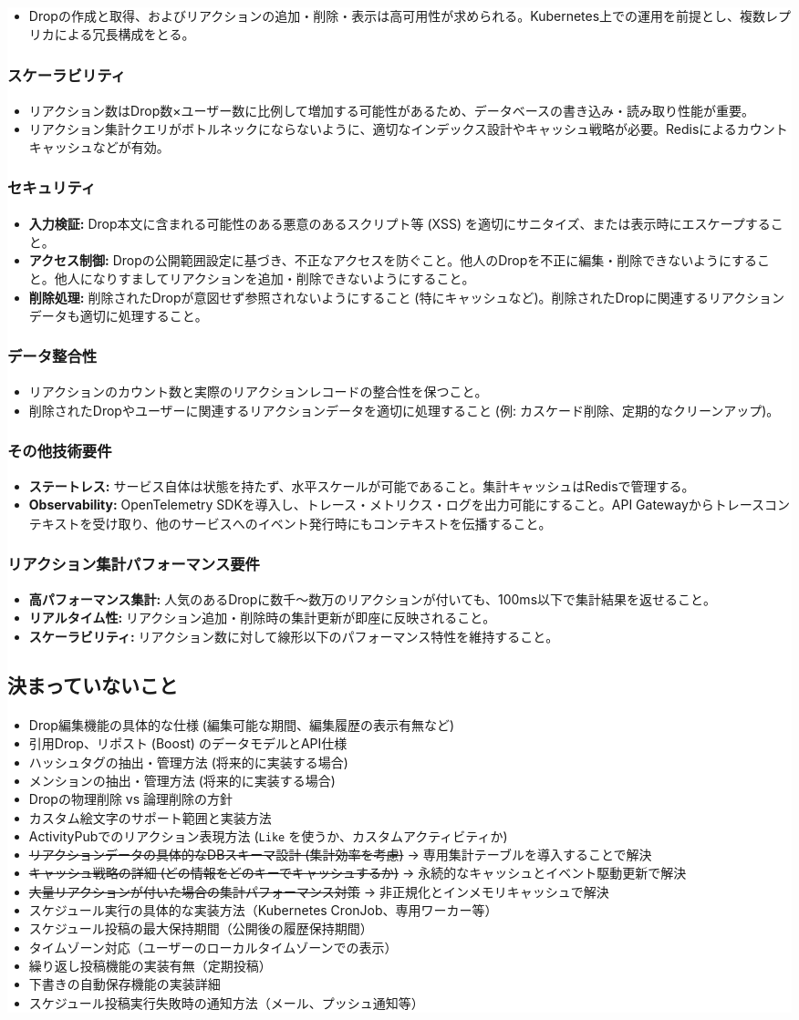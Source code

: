 *   Dropの作成と取得、およびリアクションの追加・削除・表示は高可用性が求められる。Kubernetes上での運用を前提とし、複数レプリカによる冗長構成をとる。

### スケーラビリティ

*   リアクション数はDrop数×ユーザー数に比例して増加する可能性があるため、データベースの書き込み・読み取り性能が重要。
*   リアクション集計クエリがボトルネックにならないように、適切なインデックス設計やキャッシュ戦略が必要。Redisによるカウントキャッシュなどが有効。

### セキュリティ

*   **入力検証:** Drop本文に含まれる可能性のある悪意のあるスクリプト等 (XSS) を適切にサニタイズ、または表示時にエスケープすること。
*   **アクセス制御:** Dropの公開範囲設定に基づき、不正なアクセスを防ぐこと。他人のDropを不正に編集・削除できないようにすること。他人になりすましてリアクションを追加・削除できないようにすること。
*   **削除処理:** 削除されたDropが意図せず参照されないようにすること (特にキャッシュなど)。削除されたDropに関連するリアクションデータも適切に処理すること。

### データ整合性

*   リアクションのカウント数と実際のリアクションレコードの整合性を保つこと。
*   削除されたDropやユーザーに関連するリアクションデータを適切に処理すること (例: カスケード削除、定期的なクリーンアップ)。

### その他技術要件

*   **ステートレス:** サービス自体は状態を持たず、水平スケールが可能であること。集計キャッシュはRedisで管理する。
*   **Observability:** OpenTelemetry SDKを導入し、トレース・メトリクス・ログを出力可能にすること。API Gatewayからトレースコンテキストを受け取り、他のサービスへのイベント発行時にもコンテキストを伝播すること。

### リアクション集計パフォーマンス要件

*   **高パフォーマンス集計:** 人気のあるDropに数千〜数万のリアクションが付いても、100ms以下で集計結果を返せること。
*   **リアルタイム性:** リアクション追加・削除時の集計更新が即座に反映されること。
*   **スケーラビリティ:** リアクション数に対して線形以下のパフォーマンス特性を維持すること。

## 決まっていないこと

*   Drop編集機能の具体的な仕様 (編集可能な期間、編集履歴の表示有無など)
*   引用Drop、リポスト (Boost) のデータモデルとAPI仕様
*   ハッシュタグの抽出・管理方法 (将来的に実装する場合)
*   メンションの抽出・管理方法 (将来的に実装する場合)
*   Dropの物理削除 vs 論理削除の方針
*   カスタム絵文字のサポート範囲と実装方法
*   ActivityPubでのリアクション表現方法 (`Like` を使うか、カスタムアクティビティか)
*   ~~リアクションデータの具体的なDBスキーマ設計 (集計効率を考慮)~~ → 専用集計テーブルを導入することで解決
*   ~~キャッシュ戦略の詳細 (どの情報をどのキーでキャッシュするか)~~ → 永続的なキャッシュとイベント駆動更新で解決
*   ~~大量リアクションが付いた場合の集計パフォーマンス対策~~ → 非正規化とインメモリキャッシュで解決
*   スケジュール実行の具体的な実装方法（Kubernetes CronJob、専用ワーカー等）
*   スケジュール投稿の最大保持期間（公開後の履歴保持期間）
*   タイムゾーン対応（ユーザーのローカルタイムゾーンでの表示）
*   繰り返し投稿機能の実装有無（定期投稿）
*   下書きの自動保存機能の実装詳細
*   スケジュール投稿実行失敗時の通知方法（メール、プッシュ通知等）

